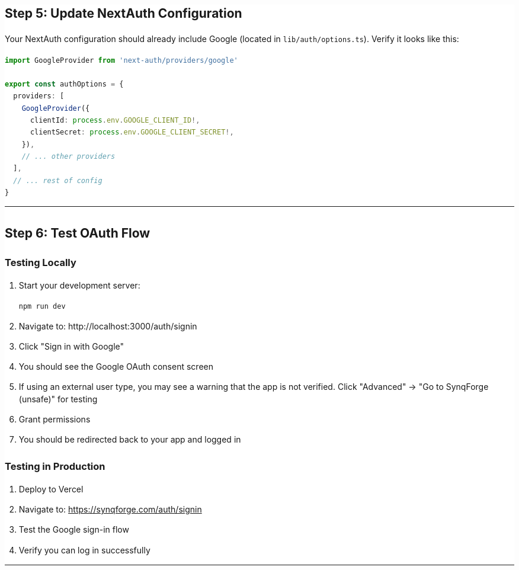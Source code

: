 
## Step 5: Update NextAuth Configuration

Your NextAuth configuration should already include Google (located in `lib/auth/options.ts`). Verify it looks like this:

```typescript
import GoogleProvider from 'next-auth/providers/google'

export const authOptions = {
  providers: [
    GoogleProvider({
      clientId: process.env.GOOGLE_CLIENT_ID!,
      clientSecret: process.env.GOOGLE_CLIENT_SECRET!,
    }),
    // ... other providers
  ],
  // ... rest of config
}
```

---

## Step 6: Test OAuth Flow

### Testing Locally

1. Start your development server:
   ```bash
   npm run dev
   ```

2. Navigate to: http://localhost:3000/auth/signin

3. Click "Sign in with Google"

4. You should see the Google OAuth consent screen

5. If using an external user type, you may see a warning that the app is not verified. Click "Advanced" → "Go to SynqForge (unsafe)" for testing

6. Grant permissions

7. You should be redirected back to your app and logged in

### Testing in Production

1. Deploy to Vercel

2. Navigate to: https://synqforge.com/auth/signin

3. Test the Google sign-in flow

4. Verify you can log in successfully

---

